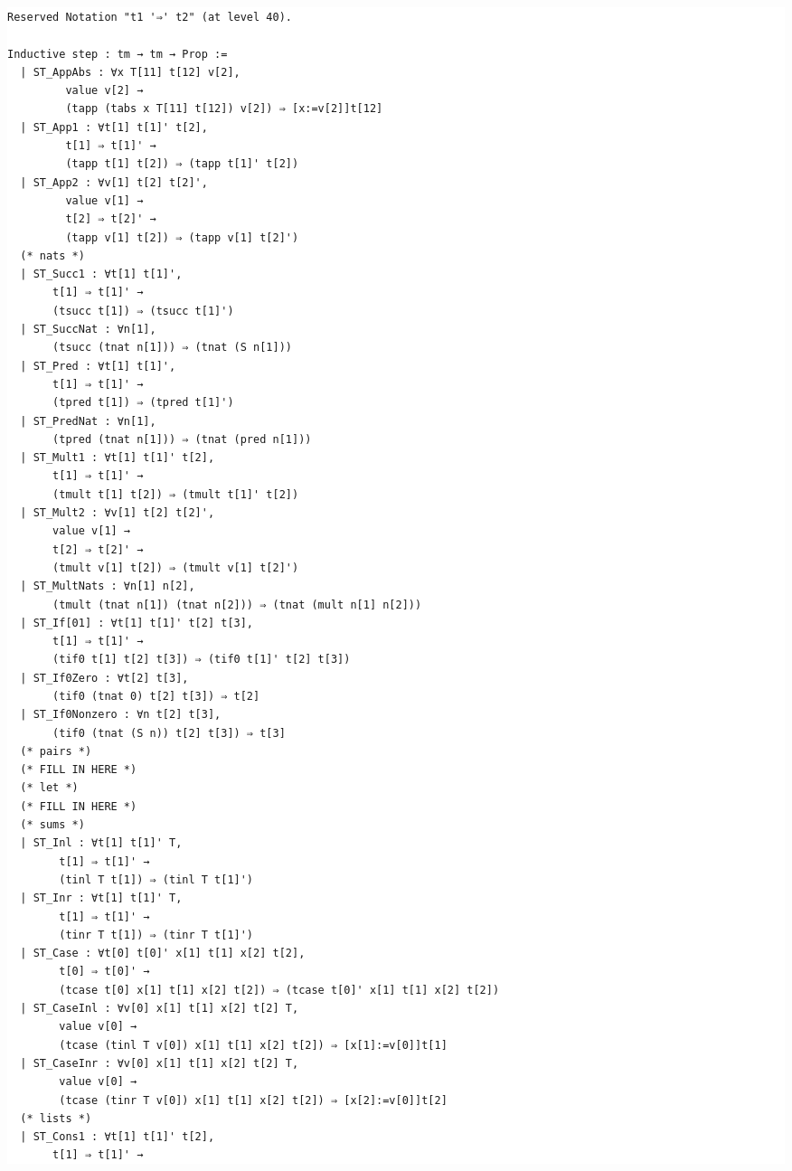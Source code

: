 ```
Reserved Notation "t1 '⇒' t2" (at level 40).

Inductive step : tm → tm → Prop :=
  | ST_AppAbs : ∀x T[11] t[12] v[2],
         value v[2] →
         (tapp (tabs x T[11] t[12]) v[2]) ⇒ [x:=v[2]]t[12]
  | ST_App1 : ∀t[1] t[1]' t[2],
         t[1] ⇒ t[1]' →
         (tapp t[1] t[2]) ⇒ (tapp t[1]' t[2])
  | ST_App2 : ∀v[1] t[2] t[2]',
         value v[1] →
         t[2] ⇒ t[2]' →
         (tapp v[1] t[2]) ⇒ (tapp v[1] t[2]')
  (* nats *)
  | ST_Succ1 : ∀t[1] t[1]',
       t[1] ⇒ t[1]' →
       (tsucc t[1]) ⇒ (tsucc t[1]')
  | ST_SuccNat : ∀n[1],
       (tsucc (tnat n[1])) ⇒ (tnat (S n[1]))
  | ST_Pred : ∀t[1] t[1]',
       t[1] ⇒ t[1]' →
       (tpred t[1]) ⇒ (tpred t[1]')
  | ST_PredNat : ∀n[1],
       (tpred (tnat n[1])) ⇒ (tnat (pred n[1]))
  | ST_Mult1 : ∀t[1] t[1]' t[2],
       t[1] ⇒ t[1]' →
       (tmult t[1] t[2]) ⇒ (tmult t[1]' t[2])
  | ST_Mult2 : ∀v[1] t[2] t[2]',
       value v[1] →
       t[2] ⇒ t[2]' →
       (tmult v[1] t[2]) ⇒ (tmult v[1] t[2]')
  | ST_MultNats : ∀n[1] n[2],
       (tmult (tnat n[1]) (tnat n[2])) ⇒ (tnat (mult n[1] n[2]))
  | ST_If[01] : ∀t[1] t[1]' t[2] t[3],
       t[1] ⇒ t[1]' →
       (tif0 t[1] t[2] t[3]) ⇒ (tif0 t[1]' t[2] t[3])
  | ST_If0Zero : ∀t[2] t[3],
       (tif0 (tnat 0) t[2] t[3]) ⇒ t[2]
  | ST_If0Nonzero : ∀n t[2] t[3],
       (tif0 (tnat (S n)) t[2] t[3]) ⇒ t[3]
  (* pairs *)
  (* FILL IN HERE *)
  (* let *)
  (* FILL IN HERE *)
  (* sums *)
  | ST_Inl : ∀t[1] t[1]' T,
        t[1] ⇒ t[1]' →
        (tinl T t[1]) ⇒ (tinl T t[1]')
  | ST_Inr : ∀t[1] t[1]' T,
        t[1] ⇒ t[1]' →
        (tinr T t[1]) ⇒ (tinr T t[1]')
  | ST_Case : ∀t[0] t[0]' x[1] t[1] x[2] t[2],
        t[0] ⇒ t[0]' →
        (tcase t[0] x[1] t[1] x[2] t[2]) ⇒ (tcase t[0]' x[1] t[1] x[2] t[2])
  | ST_CaseInl : ∀v[0] x[1] t[1] x[2] t[2] T,
        value v[0] →
        (tcase (tinl T v[0]) x[1] t[1] x[2] t[2]) ⇒ [x[1]:=v[0]]t[1]
  | ST_CaseInr : ∀v[0] x[1] t[1] x[2] t[2] T,
        value v[0] →
        (tcase (tinr T v[0]) x[1] t[1] x[2] t[2]) ⇒ [x[2]:=v[0]]t[2]
  (* lists *)
  | ST_Cons1 : ∀t[1] t[1]' t[2],
       t[1] ⇒ t[1]' →
```